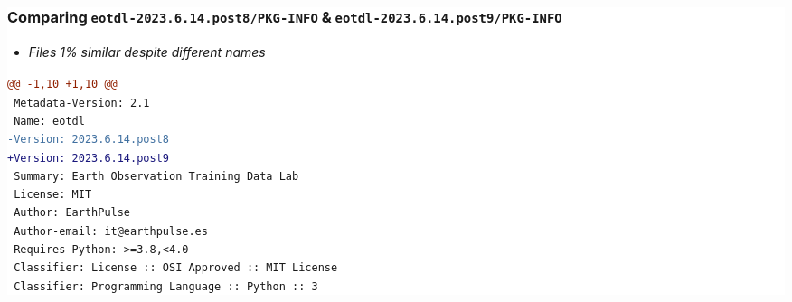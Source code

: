 ### Comparing `eotdl-2023.6.14.post8/PKG-INFO` & `eotdl-2023.6.14.post9/PKG-INFO`

 * *Files 1% similar despite different names*

```diff
@@ -1,10 +1,10 @@
 Metadata-Version: 2.1
 Name: eotdl
-Version: 2023.6.14.post8
+Version: 2023.6.14.post9
 Summary: Earth Observation Training Data Lab
 License: MIT
 Author: EarthPulse
 Author-email: it@earthpulse.es
 Requires-Python: >=3.8,<4.0
 Classifier: License :: OSI Approved :: MIT License
 Classifier: Programming Language :: Python :: 3
```

